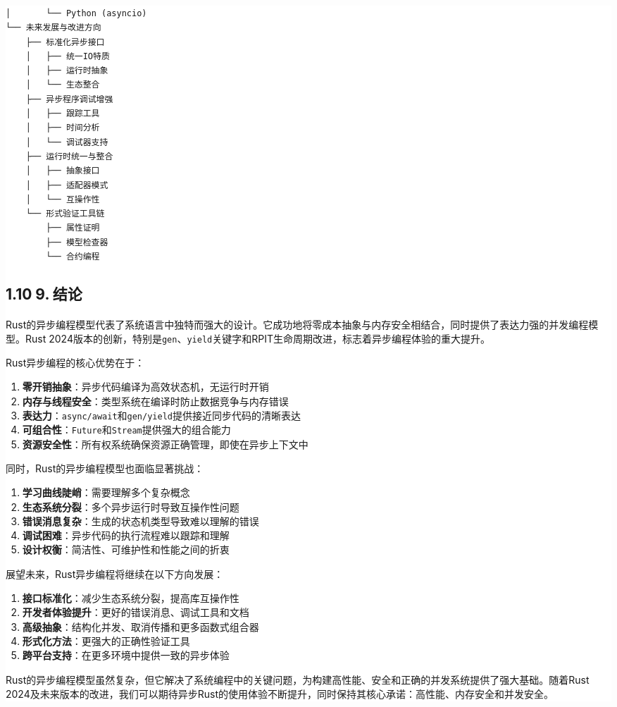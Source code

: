 ```text
│       └── Python (asyncio)
└── 未来发展与改进方向
    ├── 标准化异步接口
    │   ├── 统一IO特质
    │   ├── 运行时抽象
    │   └── 生态整合
    ├── 异步程序调试增强
    │   ├── 跟踪工具
    │   ├── 时间分析
    │   └── 调试器支持
    ├── 运行时统一与整合
    │   ├── 抽象接口
    │   ├── 适配器模式
    │   └── 互操作性
    └── 形式验证工具链
        ├── 属性证明
        ├── 模型检查器
        └── 合约编程

```

## 1.10 9. 结论

Rust的异步编程模型代表了系统语言中独特而强大的设计。它成功地将零成本抽象与内存安全相结合，同时提供了表达力强的并发编程模型。Rust 2024版本的创新，特别是`gen`、`yield`关键字和RPIT生命周期改进，标志着异步编程体验的重大提升。

Rust异步编程的核心优势在于：

1. **零开销抽象**：异步代码编译为高效状态机，无运行时开销
2. **内存与线程安全**：类型系统在编译时防止数据竞争与内存错误
3. **表达力**：`async/await`和`gen/yield`提供接近同步代码的清晰表达
4. **可组合性**：`Future`和`Stream`提供强大的组合能力
5. **资源安全性**：所有权系统确保资源正确管理，即使在异步上下文中

同时，Rust的异步编程模型也面临显著挑战：

1. **学习曲线陡峭**：需要理解多个复杂概念
2. **生态系统分裂**：多个异步运行时导致互操作性问题
3. **错误消息复杂**：生成的状态机类型导致难以理解的错误
4. **调试困难**：异步代码的执行流程难以跟踪和理解
5. **设计权衡**：简洁性、可维护性和性能之间的折衷

展望未来，Rust异步编程将继续在以下方向发展：

1. **接口标准化**：减少生态系统分裂，提高库互操作性
2. **开发者体验提升**：更好的错误消息、调试工具和文档
3. **高级抽象**：结构化并发、取消传播和更多函数式组合器
4. **形式化方法**：更强大的正确性验证工具
5. **跨平台支持**：在更多环境中提供一致的异步体验

Rust的异步编程模型虽然复杂，但它解决了系统编程中的关键问题，为构建高性能、安全和正确的并发系统提供了强大基础。随着Rust 2024及未来版本的改进，我们可以期待异步Rust的使用体验不断提升，同时保持其核心承诺：高性能、内存安全和并发安全。
